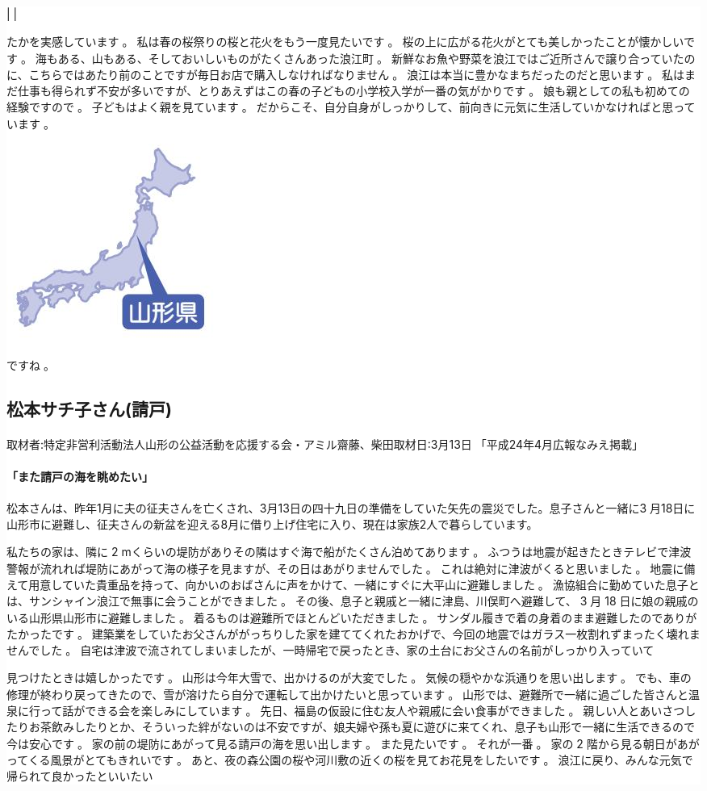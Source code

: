 |                                                                                                                                                                                                                                                                                                                                                                                                                                                                                                                                                                                                                                                                                                                                                                                                                                                                                                                                                                                                                                                                                                                                                                                                                                                                                                                                                                                                                                                                                                                                                                                                                                                                                                                                                                                                                                                  |

たかを実感しています 。 私は春の桜祭りの桜と花火をもう一度見たいです 。 桜の上に広がる花火がとても美しかったことが懐かしいです 。 海もある、山もある、そしておいしいものがたくさんあった浪江町 。 新鮮なお魚や野菜を浪江ではご近所さんで譲り合っていたのに、こちらではあたり前のことですが毎日お店で購入しなければなりません 。 浪江は本当に豊かなまちだったのだと思います 。 私はまだ仕事も得られず不安が多いですが、とりあえずはこの春の子どもの小学校入学が一番の気がかりです 。 娘も親としての私も初めての経験ですので 。 子どもはよく親を見ています 。 だからこそ、自分自身がしっかりして、前向きに元気に生活していかなければと思っています 。

![](_page_2_Picture_0.jpeg)

ですね 。

## 松本サチ子さん(請戸)

取材者:特定非営利活動法人山形の公益活動を応援する会・アミル齋藤、柴田取材日:3月13日 「平成24年4月広報なみえ掲載」

#### 「また請戸の海を眺めたい」

 松本さんは、昨年1月に夫の征夫さんを亡くされ、3月13日の四十九日の準備をしていた矢先の震災でした。息子さんと一緒に3 月18日に山形市に避難し、征夫さんの新盆を迎える8月に借り上げ住宅に入り、現在は家族2人で暮らしています。

私たちの家は、隣に 2 mくらいの堤防がありその隣はすぐ海で船がたくさん泊めてあります 。 ふつうは地震が起きたときテレビで津波警報が流れれば堤防にあがって海の様子を見ますが、その日はあがりませんでした 。 これは絶対に津波がくると思いました 。 地震に備えて用意していた貴重品を持って、向かいのおばさんに声をかけて、一緒にすぐに大平山に避難しました 。 漁協組合に勤めていた息子とは、サンシャイン浪江で無事に会うことができました 。 その後、息子と親戚と一緒に津島、川俣町へ避難して、 3 月 18 日に娘の親戚のいる山形県山形市に避難しました 。 着るものは避難所でほとんどいただきました 。 サンダル履きで着の身着のまま避難したのでありがたかったです 。 建築業をしていたお父さんががっちりした家を建ててくれたおかげで、今回の地震ではガラス一枚割れずまったく壊れませんでした 。 自宅は津波で流されてしまいましたが、一時帰宅で戻ったとき、家の土台にお父さんの名前がしっかり入っていて

見つけたときは嬉しかったです 。 山形は今年大雪で、出かけるのが大変でした 。 気候の穏やかな浜通りを思い出します 。 でも、車の修理が終わり戻ってきたので、雪が溶けたら自分で運転して出かけたいと思っています 。 山形では、避難所で一緒に過ごした皆さんと温泉に行って話ができる会を楽しみにしています 。 先日、福島の仮設に住む友人や親戚に会い食事ができました 。 親しい人とあいさつしたりお茶飲みしたりとか、そういった絆がないのは不安ですが、娘夫婦や孫も夏に遊びに来てくれ、息子も山形で一緒に生活できるので今は安心です 。 家の前の堤防にあがって見る請戸の海を思い出します 。 また見たいです 。 それが一番 。 家の 2 階から見る朝日があがってくる風景がとてもきれいです 。 あと、夜の森公園の桜や河川敷の近くの桜を見てお花見をしたいです 。 浪江に戻り、みんな元気で帰られて良かったといいたい
